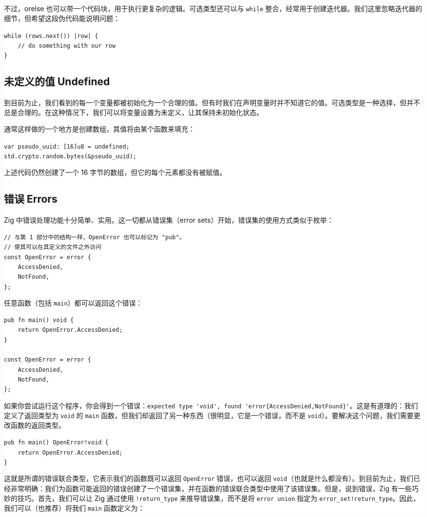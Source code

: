 不过，orelse 也可以带一个代码块，用于执行更复杂的逻辑。可选类型还可以与 `while` 整合，经常用于创建迭代器。我们这里忽略迭代器的细节，但希望这段伪代码能说明问题：

```zig
while (rows.next()) |row| {
	// do something with our row
}
```

## 未定义的值 Undefined

到目前为止，我们看到的每一个变量都被初始化为一个合理的值。但有时我们在声明变量时并不知道它的值。可选类型是一种选择，但并不总是合理的。在这种情况下，我们可以将变量设置为未定义，让其保持未初始化状态。

通常这样做的一个地方是创建数组，其值将由某个函数来填充：

```zig
var pseudo_uuid: [16]u8 = undefined;
std.crypto.random.bytes(&pseudo_uuid);
```

上述代码仍然创建了一个 16 字节的数组，但它的每个元素都没有被赋值。

## 错误 Errors

Zig 中错误处理功能十分简单、实用。这一切都从错误集（error sets）开始，错误集的使用方式类似于枚举：

```zig
// 与第 1 部分中的结构一样，OpenError 也可以标记为 "pub"。
// 使其可以在其定义的文件之外访问
const OpenError = error {
	AccessDenied,
	NotFound,
};
```

任意函数（包括 `main`）都可以返回这个错误：

```zig
pub fn main() void {
	return OpenError.AccessDenied;
}

const OpenError = error {
	AccessDenied,
	NotFound,
};
```

如果你尝试运行这个程序，你会得到一个错误：`expected type 'void', found 'error{AccessDenied,NotFound}'`。这是有道理的：我们定义了返回类型为 `void` 的 `main` 函数，但我们却返回了另一种东西（很明显，它是一个错误，而不是 `void`）。要解决这个问题，我们需要更改函数的返回类型。

```zig
pub fn main() OpenError!void {
	return OpenError.AccessDenied;
}
```

这就是所谓的错误联合类型，它表示我们的函数既可以返回 `OpenError` 错误，也可以返回 `void`（也就是什么都没有）。到目前为止，我们已经非常明确：我们为函数可能返回的错误创建了一个错误集，并在函数的错误联合类型中使用了该错误集。但是，说到错误，Zig 有一些巧妙的技巧。首先，我们可以让 Zig 通过使用 `!return_type` 来推导错误集，而不是将 `error union` 指定为 `error_set!return_type`。因此，我们可以（也推荐）将我们 `main` 函数定义为：
